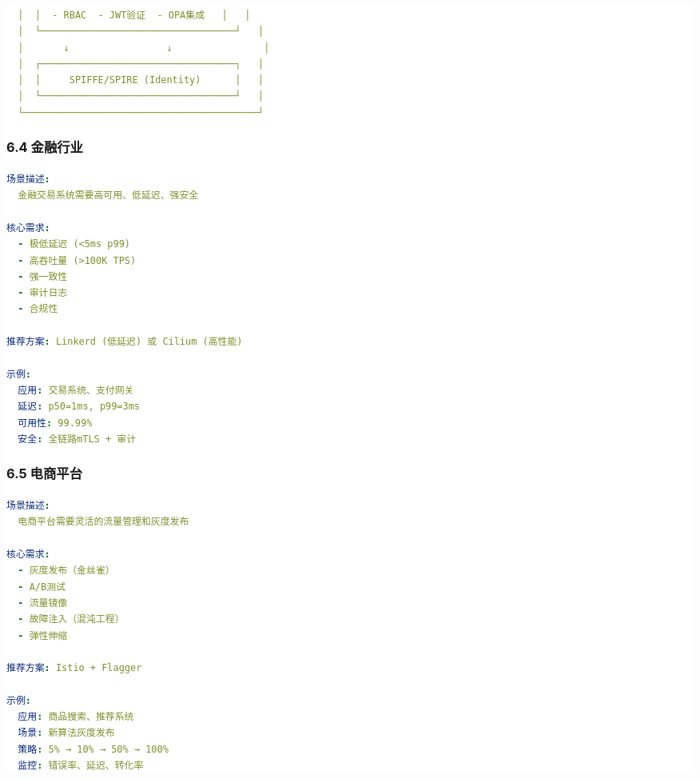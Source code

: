 ```yaml
  │  │  - RBAC  - JWT验证  - OPA集成   │   │
  │  └──────────────────────────────────┘   │
  │       ↓                 ↓                │
  │  ┌──────────────────────────────────┐   │
  │  │     SPIFFE/SPIRE (Identity)      │   │
  │  └──────────────────────────────────┘   │
  └─────────────────────────────────────────┘
```

### 6.4 金融行业

```yaml
场景描述:
  金融交易系统需要高可用、低延迟、强安全

核心需求:
  - 极低延迟 (<5ms p99)
  - 高吞吐量 (>100K TPS)
  - 强一致性
  - 审计日志
  - 合规性

推荐方案: Linkerd (低延迟) 或 Cilium (高性能)

示例:
  应用: 交易系统、支付网关
  延迟: p50=1ms, p99=3ms
  可用性: 99.99%
  安全: 全链路mTLS + 审计
```

### 6.5 电商平台

```yaml
场景描述:
  电商平台需要灵活的流量管理和灰度发布

核心需求:
  - 灰度发布（金丝雀）
  - A/B测试
  - 流量镜像
  - 故障注入（混沌工程）
  - 弹性伸缩

推荐方案: Istio + Flagger

示例:
  应用: 商品搜索、推荐系统
  场景: 新算法灰度发布
  策略: 5% → 10% → 50% → 100%
  监控: 错误率、延迟、转化率
```

